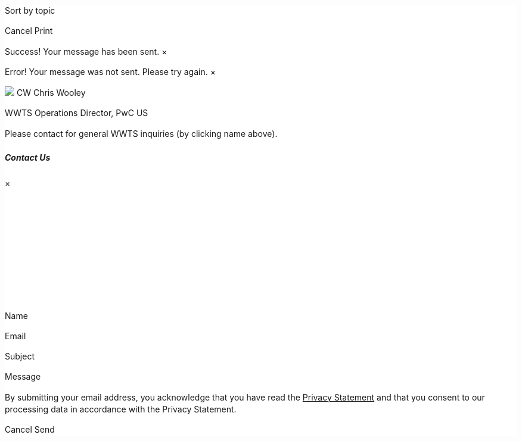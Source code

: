 Sort by topic




Cancel
Print








Success! Your message has been sent.
×




 Error! Your message was not sent. Please try again.
×




![](-/media/world-wide-tax-summaries/attachments/global---chris-wooley.ashx%3Frev=ac5e5f3223b34096b1afc2a6009c7320&revision=ac5e5f32-23b3-4096-b1af-c2a6009c7320&hash=859B7ADC84DC2CBEC9760E9E6EE7DE6D0A8BFCDF)
CW
Chris Wooley

WWTS Operations Director, PwC US

Please contact for general WWTS inquiries (by clicking name above).  



##### Contact Us

×


 
![](zambia%3FtopicTypeId=c12cad9f-d48e-4615-8593-1f45abaa4886.html)


###### 



Name


Email


Subject


Message




By submitting your email address, you acknowledge that you have read the [Privacy Statement](https://www.pwc.com/gx/en/legal-notices/pwc-privacy-statement.html "Privacy Statement") and that you consent to our processing data in accordance with the Privacy Statement.



Cancel
Send
